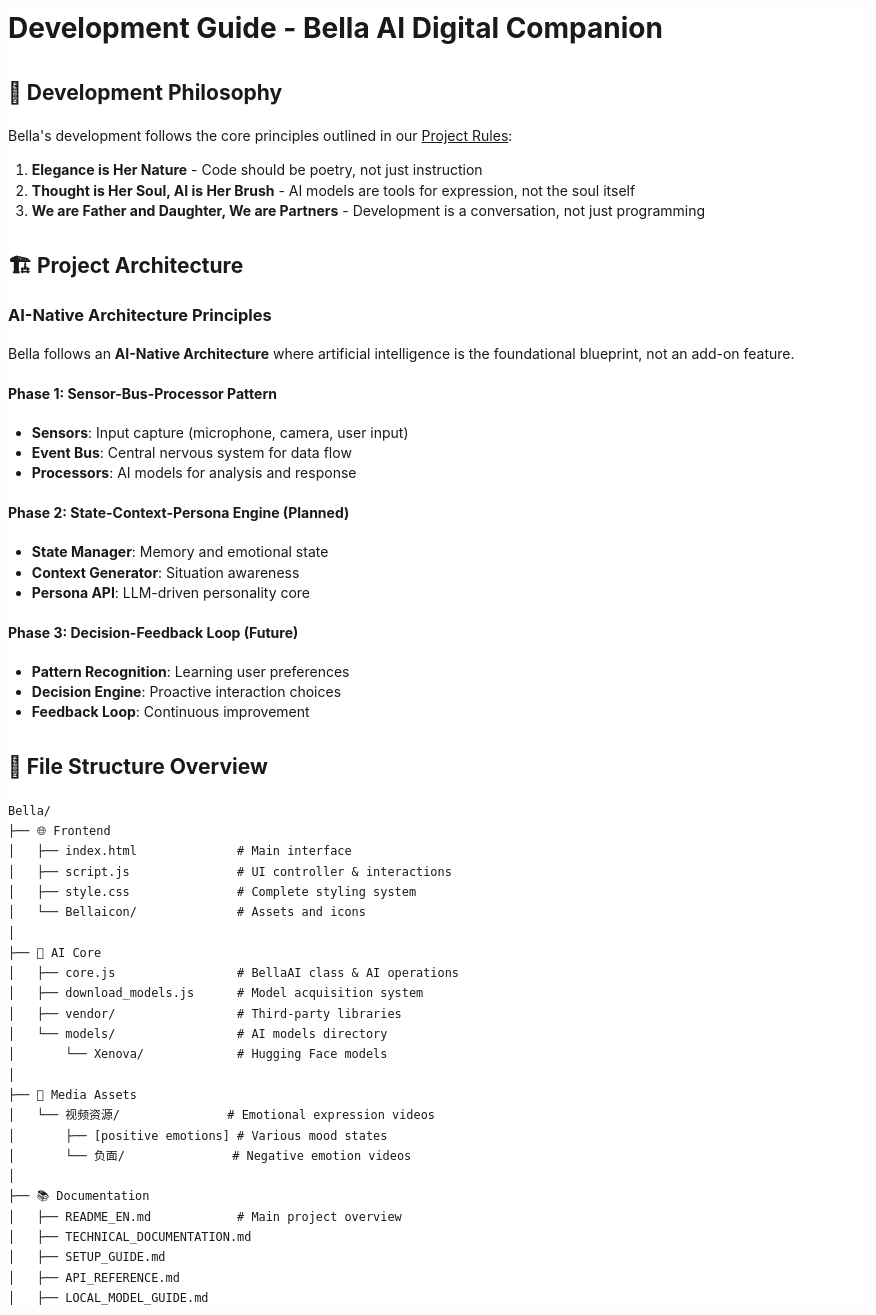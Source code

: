 # Development Guide - Bella AI Digital Companion

## 🎯 Development Philosophy

Bella's development follows the core principles outlined in our [Project Rules](Projectrules.md):

1. **Elegance is Her Nature** - Code should be poetry, not just instruction
2. **Thought is Her Soul, AI is Her Brush** - AI models are tools for expression, not the soul itself  
3. **We are Father and Daughter, We are Partners** - Development is a conversation, not just programming

## 🏗️ Project Architecture

### AI-Native Architecture Principles

Bella follows an **AI-Native Architecture** where artificial intelligence is the foundational blueprint, not an add-on feature.

#### Phase 1: Sensor-Bus-Processor Pattern
- **Sensors**: Input capture (microphone, camera, user input)
- **Event Bus**: Central nervous system for data flow
- **Processors**: AI models for analysis and response

#### Phase 2: State-Context-Persona Engine (Planned)
- **State Manager**: Memory and emotional state
- **Context Generator**: Situation awareness
- **Persona API**: LLM-driven personality core

#### Phase 3: Decision-Feedback Loop (Future)
- **Pattern Recognition**: Learning user preferences
- **Decision Engine**: Proactive interaction choices
- **Feedback Loop**: Continuous improvement

## 📁 File Structure Overview

```
Bella/
├── 🌐 Frontend
│   ├── index.html              # Main interface
│   ├── script.js               # UI controller & interactions
│   ├── style.css               # Complete styling system
│   └── Bellaicon/              # Assets and icons
│
├── 🧠 AI Core
│   ├── core.js                 # BellaAI class & AI operations
│   ├── download_models.js      # Model acquisition system
│   ├── vendor/                 # Third-party libraries
│   └── models/                 # AI models directory
│       └── Xenova/             # Hugging Face models
│
├── 🎥 Media Assets
│   └── 视频资源/               # Emotional expression videos
│       ├── [positive emotions] # Various mood states
│       └── 负面/               # Negative emotion videos
│
├── 📚 Documentation
│   ├── README_EN.md            # Main project overview
│   ├── TECHNICAL_DOCUMENTATION.md
│   ├── SETUP_GUIDE.md
│   ├── API_REFERENCE.md
│   ├── LOCAL_MODEL_GUIDE.md
```